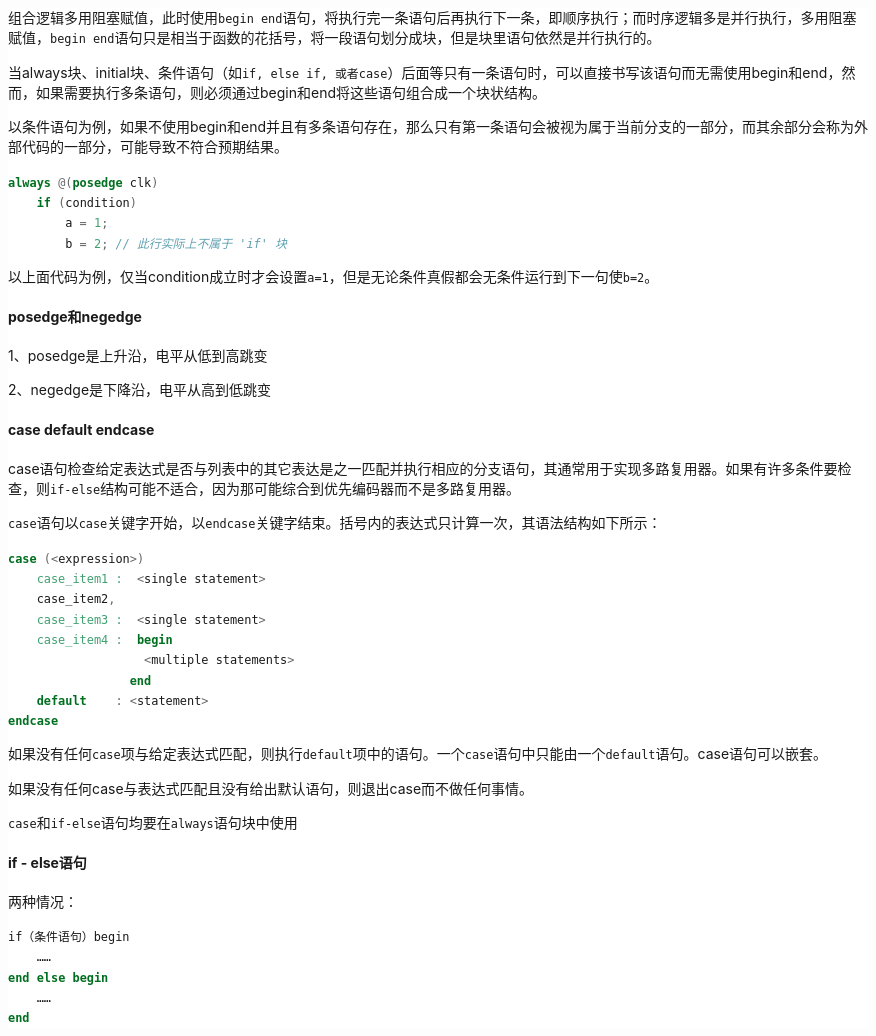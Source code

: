 组合逻辑多用阻塞赋值，此时使用`begin end`语句，将执行完一条语句后再执行下一条，即顺序执行；而时序逻辑多是并行执行，多用阻塞赋值，`begin end`语句只是相当于函数的花括号，将一段语句划分成块，但是块里语句依然是并行执行的。

当always块、initial块、条件语句（如`if, else if, 或者case`）后面等只有一条语句时，可以直接书写该语句而无需使用begin和end，然而，如果需要执行多条语句，则必须通过begin和end将这些语句组合成一个块状结构。

以条件语句为例，如果不使用begin和end并且有多条语句存在，那么只有第一条语句会被视为属于当前分支的一部分，而其余部分会称为外部代码的一部分，可能导致不符合预期结果。

```verilog
always @(posedge clk) 
    if (condition)
        a = 1;  
        b = 2; // 此行实际上不属于 'if' 块
```

以上面代码为例，仅当condition成立时才会设置`a=1`，但是无论条件真假都会无条件运行到下一句使`b=2`。

#### posedge和negedge

1、posedge是上升沿，电平从低到高跳变

2、negedge是下降沿，电平从高到低跳变

#### case default endcase

case语句检查给定表达式是否与列表中的其它表达是之一匹配并执行相应的分支语句，其通常用于实现多路复用器。如果有许多条件要检查，则`if-else`结构可能不适合，因为那可能综合到优先编码器而不是多路复用器。

`case`语句以`case`关键字开始，以`endcase`关键字结束。括号内的表达式只计算一次，其语法结构如下所示：

```verilog
case (<expression>)
    case_item1 :  <single statement>
    case_item2,
    case_item3 :  <single statement>
    case_item4 :  begin
                   <multiple statements>
                 end
    default    : <statement>
endcase
```

如果没有任何`case`项与给定表达式匹配，则执行`default`项中的语句。一个`case`语句中只能由一个`default`语句。case语句可以嵌套。

如果没有任何case与表达式匹配且没有给出默认语句，则退出case而不做任何事情。

`case`和`if-else`语句均要在`always`语句块中使用

#### if - else语句

两种情况：

```verilog
if（条件语句）begin
    ……
end else begin
    ……
end
```
